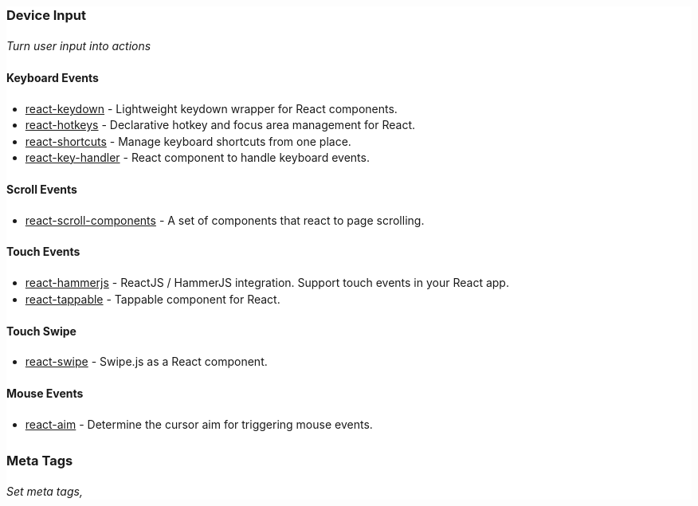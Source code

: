 

### Device Input

*Turn user input into actions*

#### Keyboard Events

 - [react-keydown](https://github.com/glortho/react-keydown) - Lightweight keydown wrapper for React components.
 - [react-hotkeys](https://github.com/chrisui/react-hotkeys) - Declarative hotkey and focus area management for React.
 - [react-shortcuts](https://github.com/avocode/react-shortcuts) - Manage keyboard shortcuts from one place.
 - [react-key-handler](https://github.com/ayrton/react-key-handler) - React component to handle keyboard events.

#### Scroll Events

 - [react-scroll-components](https://github.com/jeroencoumans/react-scroll-components) - A set of components that react to page scrolling.

#### Touch Events

 - [react-hammerjs](https://github.com/JedWatson/react-hammerjs) - ReactJS / HammerJS integration. Support touch events in your React app.
 - [react-tappable](https://github.com/JedWatson/react-tappable) - Tappable component for React.

#### Touch Swipe

 - [react-swipe](https://github.com/voronianski/react-swipe) - Swipe.js as a React component.

#### Mouse Events

 - [react-aim](https://github.com/gabrielbull/react-aim) - Determine the cursor aim for triggering mouse events.




### Meta Tags

*Set meta tags, <title>, children of <head>*

 - [react-helmet](https://github.com/nfl/react-helmet) - A document head manager for React.
 - [react-document-title](https://github.com/gaearon/react-document-title) - Declarative, nested, stateful, isomorphic document.title for React.
 - [react-document-meta](https://github.com/kodyl/react-document-meta) - HTML meta tags for React-based apps. Works for both client- and server-side rendering, and has a strict but flexible API.



### Portal

*Render an element at an arbitrary DOM node*

 - [react-portal](https://github.com/tajo/react-portal) - React component for transportation of modals, lightboxes, loading bars... to document.body.
 - [react-layer-stack](https://github.com/fckt/react-layer-stack) - Simple but ubiquitously powerful and agnostic layering system for React. Useful for any kind of windowing/popover/modals/tooltip application.
 - [react-gateway](https://github.com/cloudflare/react-gateway) - Render React DOM into a new context (aka "Portal").
